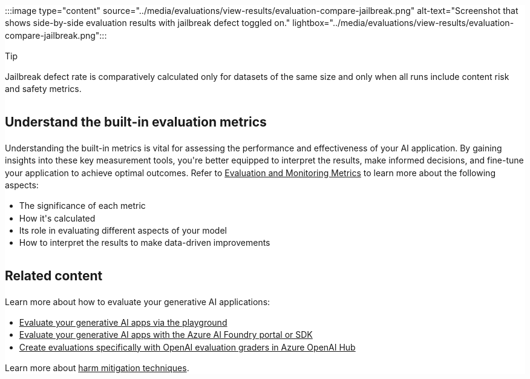 :::image type="content" source="../media/evaluations/view-results/evaluation-compare-jailbreak.png" alt-text="Screenshot that shows side-by-side evaluation results with jailbreak defect toggled on." lightbox="../media/evaluations/view-results/evaluation-compare-jailbreak.png":::

> [!TIP]
> Jailbreak defect rate is comparatively calculated only for datasets of the same size and only when all runs include content risk and safety metrics.

## Understand the built-in evaluation metrics

Understanding the built-in metrics is vital for assessing the performance and effectiveness of your AI application. By gaining insights into these key measurement tools, you're better equipped to interpret the results, make informed decisions, and fine-tune your application to achieve optimal outcomes. Refer to [Evaluation and Monitoring Metrics](../concepts/evaluation-metrics-built-in.md) to learn more about the following aspects:

- The significance of each metric
- How it's calculated
- Its role in evaluating different aspects of your model
- How to interpret the results to make data-driven improvements

## Related content

Learn more about how to evaluate your generative AI applications:

- [Evaluate your generative AI apps via the playground](../how-to/evaluate-prompts-playground.md)
- [Evaluate your generative AI apps with the Azure AI Foundry portal or SDK](../how-to/evaluate-generative-ai-app.md)
- [Create evaluations specifically with OpenAI evaluation graders in Azure OpenAI Hub](../../ai-services/openai/how-to/evaluations.md)

Learn more about [harm mitigation techniques](../concepts/evaluation-approach-gen-ai.md).
